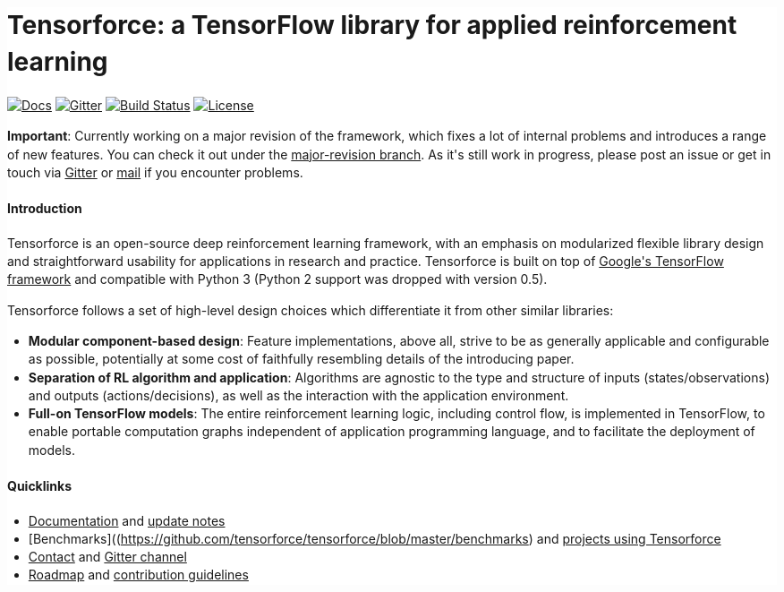 # Tensorforce: a TensorFlow library for applied reinforcement learning

[![Docs](https://readthedocs.org/projects/tensorforce/badge)](http://tensorforce.readthedocs.io/en/latest/)
[![Gitter](https://badges.gitter.im/tensorforce/community.svg)](https://gitter.im/tensorforce/community)
[![Build Status](https://travis-ci.com/tensorforce/tensorforce.svg?branch=master)](https://travis-ci.com/tensorforce/tensorforce)
[![License](https://img.shields.io/badge/license-Apache%202.0-blue.svg)](https://github.com/tensorforce/tensorforce/blob/master/LICENSE)


**Important**: Currently working on a major revision of the framework, which fixes a lot of internal problems and introduces a range of new features. You can check it out under the [major-revision branch](https://github.com/tensorforce/tensorforce/tree/major-revision). As it's still work in progress, please post an issue or get in touch via [Gitter](https://gitter.im/tensorforce/community) or [mail](mailto:tensorforce.team@gmail.com) if you encounter problems.


#### Introduction

Tensorforce is an open-source deep reinforcement learning framework, with an emphasis on modularized flexible library design and straightforward usability for applications in research and practice. Tensorforce is built on top of [Google's TensorFlow framework](https://www.tensorflow.org/) and compatible with Python 3 (Python 2 support was dropped with version 0.5).

Tensorforce follows a set of high-level design choices which differentiate it from other similar libraries:

- **Modular component-based design**: Feature implementations, above all, strive to be as generally applicable and configurable as possible, potentially at some cost of faithfully resembling details of the introducing paper.
- **Separation of RL algorithm and application**: Algorithms are agnostic to the type and structure of inputs (states/observations) and outputs (actions/decisions), as well as the interaction with the application environment.
- **Full-on TensorFlow models**: The entire reinforcement learning logic, including control flow, is implemented in TensorFlow, to enable portable computation graphs independent of application programming language, and to facilitate the deployment of models.



#### Quicklinks

- [Documentation](http://tensorforce.readthedocs.io) and [update notes](https://github.com/tensorforce/tensorforce/blob/master/UPDATE_NOTES.md)
- [Benchmarks]((https://github.com/tensorforce/tensorforce/blob/master/benchmarks) and [projects using Tensorforce](https://github.com/tensorforce/tensorforce/blob/master/PROJECTS.md)
- [Contact](mailto:tensorforce.team@gmail.com) and [Gitter channel](https://gitter.im/tensorforce/community)
- [Roadmap](https://github.com/tensorforce/tensorforce/blob/master/ROADMAP.md) and [contribution guidelines](https://github.com/tensorforce/tensorforce/blob/master/CONTRIBUTING.md)



